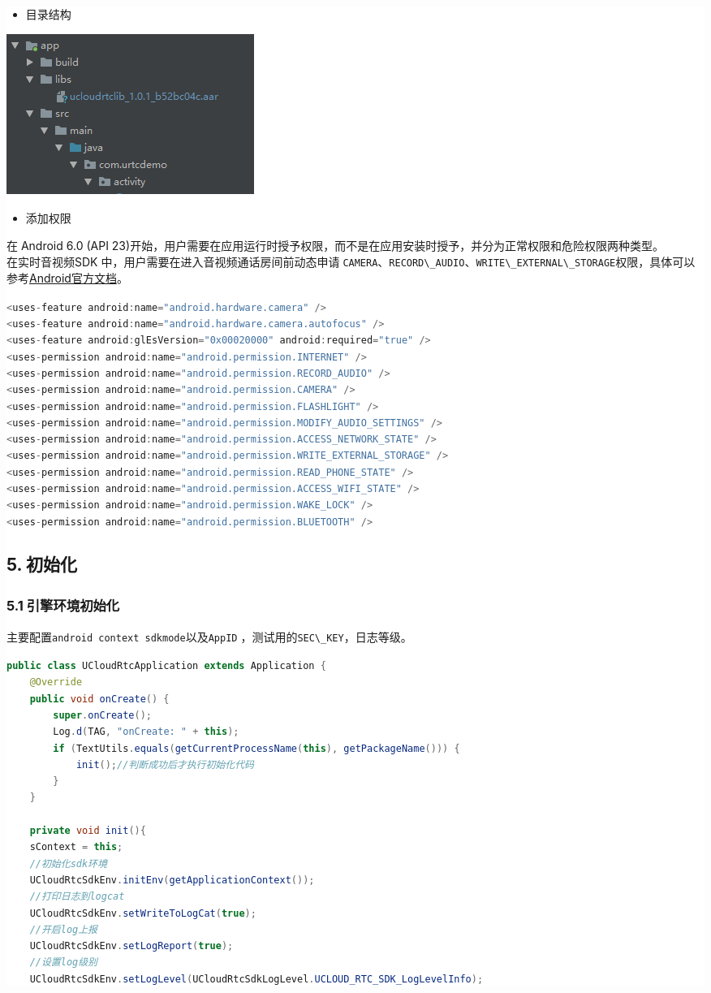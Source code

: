   - 目录结构

![](/images/sdk/aar.png)

  - 添加权限

在 Android 6.0 (API 23)开始，用户需要在应用运行时授予权限，而不是在应用安装时授予，并分为正常权限和危险权限两种类型。    
在实时音视频SDK 中，用户需要在进入音视频通话房间前动态申请 `CAMERA`、`RECORD\_AUDIO`、`WRITE\_EXTERNAL\_STORAGE`权限，具体可以参考[Android官方文档](https://developer.android.com/training/permissions/requesting?hl=zh-cn)。

```java
<uses-feature android:name="android.hardware.camera" />
<uses-feature android:name="android.hardware.camera.autofocus" />
<uses-feature android:glEsVersion="0x00020000" android:required="true" />
<uses-permission android:name="android.permission.INTERNET" />
<uses-permission android:name="android.permission.RECORD_AUDIO" />
<uses-permission android:name="android.permission.CAMERA" />
<uses-permission android:name="android.permission.FLASHLIGHT" />
<uses-permission android:name="android.permission.MODIFY_AUDIO_SETTINGS" />
<uses-permission android:name="android.permission.ACCESS_NETWORK_STATE" />
<uses-permission android:name="android.permission.WRITE_EXTERNAL_STORAGE" />
<uses-permission android:name="android.permission.READ_PHONE_STATE" />
<uses-permission android:name="android.permission.ACCESS_WIFI_STATE" />
<uses-permission android:name="android.permission.WAKE_LOCK" />
<uses-permission android:name="android.permission.BLUETOOTH" />

```

## 5. 初始化

### 5.1 引擎环境初始化

主要配置`android context sdkmode`以及`AppID` ，测试用的`SEC\_KEY`，日志等级。

```java
public class UCloudRtcApplication extends Application {
    @Override
    public void onCreate() {
        super.onCreate();
        Log.d(TAG, "onCreate: " + this);
        if (TextUtils.equals(getCurrentProcessName(this), getPackageName())) {
            init();//判断成功后才执行初始化代码
        }
    }

    private void init(){
	sContext = this;
	//初始化sdk环境
	UCloudRtcSdkEnv.initEnv(getApplicationContext());
	//打印日志到logcat
	UCloudRtcSdkEnv.setWriteToLogCat(true);
	//开启log上报
	UCloudRtcSdkEnv.setLogReport(true);
	//设置log级别
	UCloudRtcSdkEnv.setLogLevel(UCloudRtcSdkLogLevel.UCLOUD_RTC_SDK_LogLevelInfo);
```